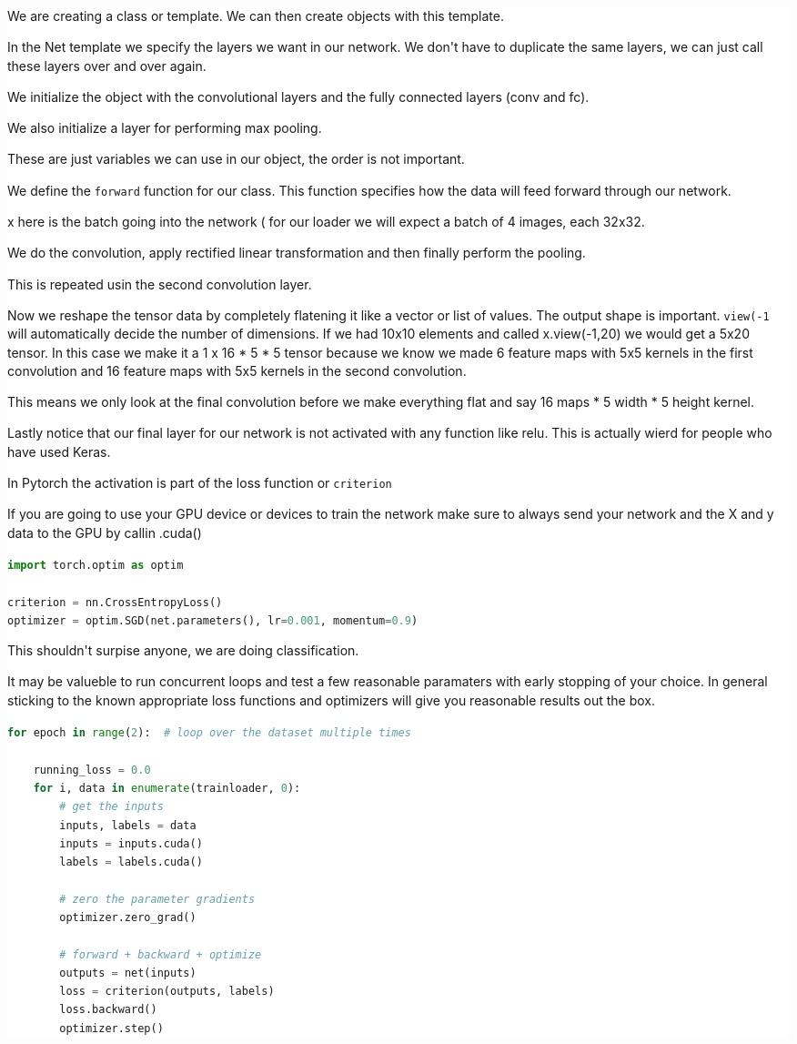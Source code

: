We are creating a class or template. We can then create objects with this template.

In the Net template we specify the layers we want in our network. We don't have to duplicate the same layers, we can just call these layers over and over again.

We initialize the object with the convolutional layers and the fully connected layers (conv and fc).  

We also initialize a layer for performing max pooling. 

These are just variables we can use in our object, the order is not important.

We define the `forward` function for our class. This function specifies how the data will feed forward through our network.

x here is the batch going into the network ( for our loader we will expect a batch of 4 images, each 32x32.  

We do the convolution, apply rectified linear transformation and then finally perform the pooling.

This is repeated usin the second convolution layer.

Now we reshape the tensor data by completely flatening it like a vector or list of values. The output shape is important. `view(-1` will automatically decide the number of dimensions. If we had 10x10 elements and called x.view(-1,20) we would get a 5x20 tensor. In this case we make it a 1 x 16 * 5 * 5 tensor because we know we made 6 feature maps with 5x5 kernels in the first convolution and 16 feature maps with 5x5 kernels in the second convolution. 

This means we only look at the final convolution before we make everything flat and say 16 maps * 5 width * 5 height kernel.

Lastly notice that our final layer for our network is not activated with any function like relu. This is actually wierd for people who have used Keras.

In Pytorch the activation is part of the loss function or `criterion`

If you are going to use your GPU device or devices to train the network make sure to always send your network and the X and y data to the GPU by callin .cuda()


```python
import torch.optim as optim

criterion = nn.CrossEntropyLoss()
optimizer = optim.SGD(net.parameters(), lr=0.001, momentum=0.9)
```

This shouldn't surpise anyone, we are doing classification.

It may be valueble to run concurrent loops and test a few reasonable paramaters with early stopping of your choice. In general sticking to the known appropriate loss functions and optimizers will give you reasonable results out the box.


```python
for epoch in range(2):  # loop over the dataset multiple times

    running_loss = 0.0
    for i, data in enumerate(trainloader, 0):
        # get the inputs
        inputs, labels = data
        inputs = inputs.cuda()
        labels = labels.cuda()

        # zero the parameter gradients
        optimizer.zero_grad()

        # forward + backward + optimize
        outputs = net(inputs)
        loss = criterion(outputs, labels)
        loss.backward()
        optimizer.step()

```